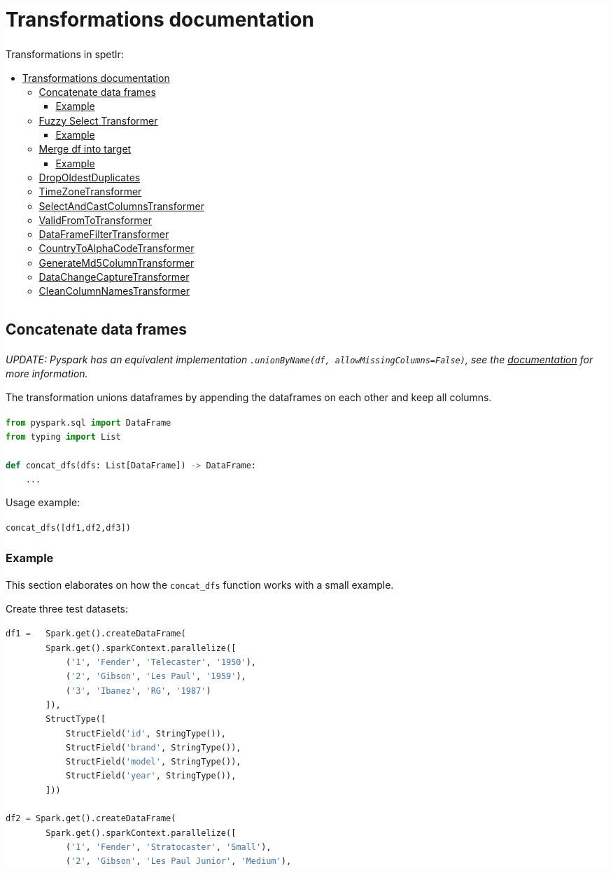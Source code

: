 # Transformations documentation

Transformations in spetlr:

- [Transformations documentation](#transformations-documentation)
  - [Concatenate data frames](#concatenate-data-frames)
    - [Example](#example)
  - [Fuzzy Select Transformer](#fuzzy-select-transformer)
    - [Example](#example-1)
  - [Merge df into target](#merge-df-into-target)
    - [Example](#example-2)
  - [DropOldestDuplicates](#dropoldestduplicates)
  - [TimeZoneTransformer](#timezonetransformer)
  - [SelectAndCastColumnsTransformer](#selectandcastcolumnstransformer)
  - [ValidFromToTransformer](#validfromtotransformer)
  - [DataFrameFilterTransformer](#dataframefiltertransformer)
  - [CountryToAlphaCodeTransformer](#countrytoalphacodetransformer)
  - [GenerateMd5ColumnTransformer](#generatemd5columntransformer)
  - [DataChangeCaptureTransformer](#datachangecapturetransformer)
  - [CleanColumnNamesTransformer](#cleancolumnnamestransformer)
## Concatenate data frames

*UPDATE: Pyspark has an equivalent implementation  `.unionByName(df, allowMissingColumns=False)`, see the [documentation](https://spark.apache.org/docs/latest/api/python/reference/api/pyspark.sql.DataFrame.unionByName.html) for more information.*

The transformation unions dataframes by appending the dataframes on each other and keep all columns.


```python
from pyspark.sql import DataFrame
from typing import List

def concat_dfs(dfs: List[DataFrame]) -> DataFrame:   
    ...
```
Usage example: 
``` python
concat_dfs([df1,df2,df3])
```

### Example

This section elaborates on how the `concat_dfs` function works with a small example.

Create three test datasets:
``` python
df1 =   Spark.get().createDataFrame(
        Spark.get().sparkContext.parallelize([
            ('1', 'Fender', 'Telecaster', '1950'),
            ('2', 'Gibson', 'Les Paul', '1959'),
            ('3', 'Ibanez', 'RG', '1987')
        ]),
        StructType([
            StructField('id', StringType()),
            StructField('brand', StringType()),
            StructField('model', StringType()),
            StructField('year', StringType()),
        ]))

df2 = Spark.get().createDataFrame(
        Spark.get().sparkContext.parallelize([
            ('1', 'Fender', 'Stratocaster', 'Small'),
            ('2', 'Gibson', 'Les Paul Junior', 'Medium'),
```